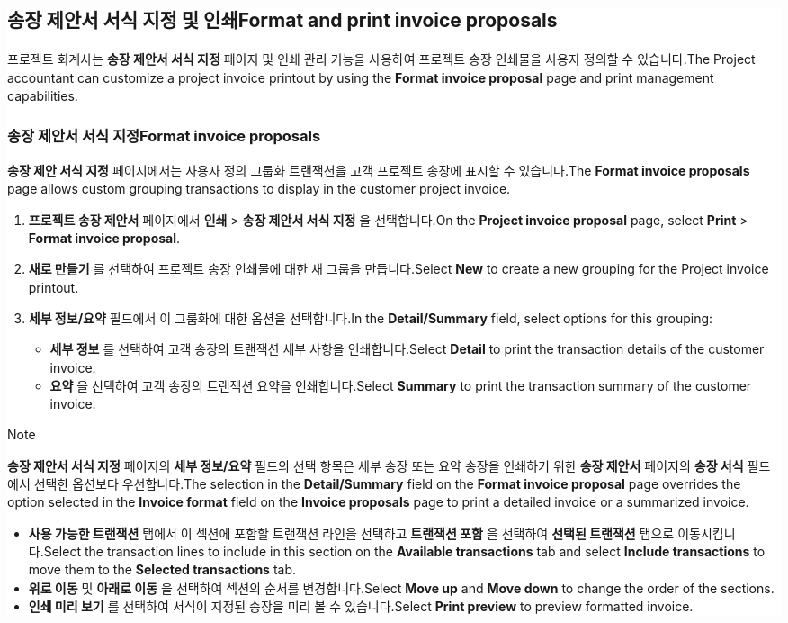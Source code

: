 ## <a name="format-and-print-invoice-proposals"></a><span data-ttu-id="eaa6a-177">송장 제안서 서식 지정 및 인쇄</span><span class="sxs-lookup"><span data-stu-id="eaa6a-177">Format and print invoice proposals</span></span>

<span data-ttu-id="eaa6a-178">프로젝트 회계사는 **송장 제안서 서식 지정** 페이지 및 인쇄 관리 기능을 사용하여 프로젝트 송장 인쇄물을 사용자 정의할 수 있습니다.</span><span class="sxs-lookup"><span data-stu-id="eaa6a-178">The Project accountant can customize a project invoice printout by using the **Format invoice proposal** page and print management capabilities.</span></span>

### <a name="format-invoice-proposals"></a><span data-ttu-id="eaa6a-179">송장 제안서 서식 지정</span><span class="sxs-lookup"><span data-stu-id="eaa6a-179">Format invoice proposals</span></span>

<span data-ttu-id="eaa6a-180">**송장 제안 서식 지정** 페이지에서는 사용자 정의 그룹화 트랜잭션을 고객 프로젝트 송장에 표시할 수 있습니다.</span><span class="sxs-lookup"><span data-stu-id="eaa6a-180">The **Format invoice proposals** page allows custom grouping transactions to display in the customer project invoice.</span></span>

1. <span data-ttu-id="eaa6a-181">**프로젝트 송장 제안서** 페이지에서 **인쇄** > **송장 제안서 서식 지정** 을 선택합니다.</span><span class="sxs-lookup"><span data-stu-id="eaa6a-181">On the **Project invoice proposal** page, select **Print** > **Format invoice proposal**.</span></span>
2. <span data-ttu-id="eaa6a-182">**새로 만들기** 를 선택하여 프로젝트 송장 인쇄물에 대한 새 그룹을 만듭니다.</span><span class="sxs-lookup"><span data-stu-id="eaa6a-182">Select **New** to create a new grouping for the Project invoice printout.</span></span>
3. <span data-ttu-id="eaa6a-183">**세부 정보/요약** 필드에서 이 그룹화에 대한 옵션을 선택합니다.</span><span class="sxs-lookup"><span data-stu-id="eaa6a-183">In the **Detail/Summary** field, select options for this grouping:</span></span>

    - <span data-ttu-id="eaa6a-184">**세부 정보** 를 선택하여 고객 송장의 트랜잭션 세부 사항을 인쇄합니다.</span><span class="sxs-lookup"><span data-stu-id="eaa6a-184">Select **Detail** to print the transaction details of the customer invoice.</span></span>
    - <span data-ttu-id="eaa6a-185">**요약** 을 선택하여 고객 송장의 트랜잭션 요약을 인쇄합니다.</span><span class="sxs-lookup"><span data-stu-id="eaa6a-185">Select **Summary** to print the transaction summary of the customer invoice.</span></span>

> [!NOTE]
> <span data-ttu-id="eaa6a-186">**송장 제안서 서식 지정** 페이지의 **세부 정보/요약** 필드의 선택 항목은 세부 송장 또는 요약 송장을 인쇄하기 위한 **송장 제안서** 페이지의 **송장 서식** 필드에서 선택한 옵션보다 우선합니다.</span><span class="sxs-lookup"><span data-stu-id="eaa6a-186">The selection in the **Detail/Summary** field on the **Format invoice proposal** page overrides the option selected in the **Invoice format** field on the **Invoice proposals** page to print a detailed invoice or a summarized invoice.</span></span>

- <span data-ttu-id="eaa6a-187">**사용 가능한 트랜잭션** 탭에서 이 섹션에 포함할 트랜잭션 라인을 선택하고 **트랜잭션 포함** 을 선택하여 **선택된 트랜잭션** 탭으로 이동시킵니다.</span><span class="sxs-lookup"><span data-stu-id="eaa6a-187">Select the transaction lines to include in this section on the **Available transactions** tab and select **Include transactions** to move them to the **Selected transactions** tab.</span></span>
- <span data-ttu-id="eaa6a-188">**위로 이동** 및 **아래로 이동** 을 선택하여 섹션의 순서를 변경합니다.</span><span class="sxs-lookup"><span data-stu-id="eaa6a-188">Select **Move up** and **Move down** to change the order of the sections.</span></span>
- <span data-ttu-id="eaa6a-189">**인쇄 미리 보기** 를 선택하여 서식이 지정된 송장을 미리 볼 수 있습니다.</span><span class="sxs-lookup"><span data-stu-id="eaa6a-189">Select **Print preview** to preview formatted invoice.</span></span>
